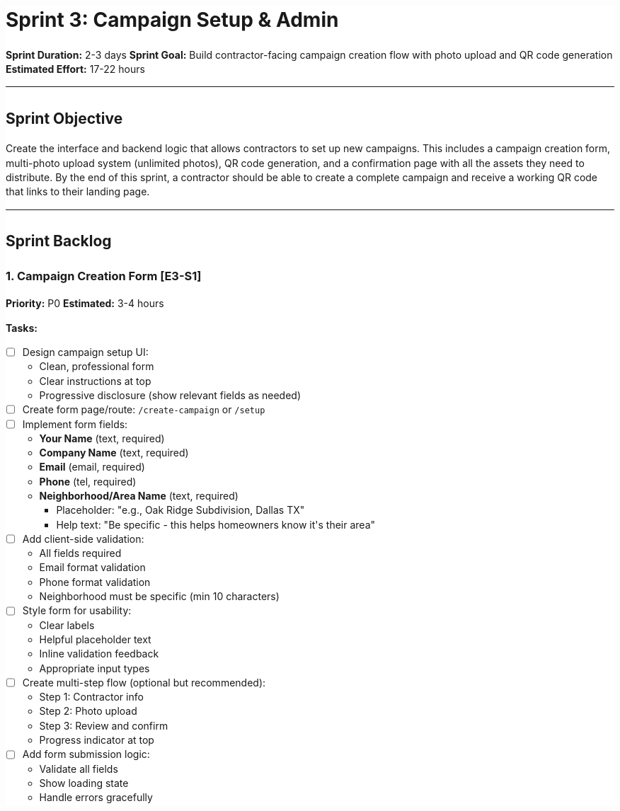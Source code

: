 # Sprint 3: Campaign Setup & Admin

**Sprint Duration:** 2-3 days
**Sprint Goal:** Build contractor-facing campaign creation flow with photo upload and QR code generation
**Estimated Effort:** 17-22 hours

---

## Sprint Objective

Create the interface and backend logic that allows contractors to set up new campaigns. This includes a campaign creation form, multi-photo upload system (unlimited photos), QR code generation, and a confirmation page with all the assets they need to distribute. By the end of this sprint, a contractor should be able to create a complete campaign and receive a working QR code that links to their landing page.

---

## Sprint Backlog

### 1. Campaign Creation Form [E3-S1]
**Priority:** P0
**Estimated:** 3-4 hours

**Tasks:**
- [ ] Design campaign setup UI:
  - Clean, professional form
  - Clear instructions at top
  - Progressive disclosure (show relevant fields as needed)
- [ ] Create form page/route: `/create-campaign` or `/setup`
- [ ] Implement form fields:
  - **Your Name** (text, required)
  - **Company Name** (text, required)
  - **Email** (email, required)
  - **Phone** (tel, required)
  - **Neighborhood/Area Name** (text, required)
    - Placeholder: "e.g., Oak Ridge Subdivision, Dallas TX"
    - Help text: "Be specific - this helps homeowners know it's their area"
- [ ] Add client-side validation:
  - All fields required
  - Email format validation
  - Phone format validation
  - Neighborhood must be specific (min 10 characters)
- [ ] Style form for usability:
  - Clear labels
  - Helpful placeholder text
  - Inline validation feedback
  - Appropriate input types
- [ ] Create multi-step flow (optional but recommended):
  - Step 1: Contractor info
  - Step 2: Photo upload
  - Step 3: Review and confirm
  - Progress indicator at top
- [ ] Add form submission logic:
  - Validate all fields
  - Show loading state
  - Handle errors gracefully
